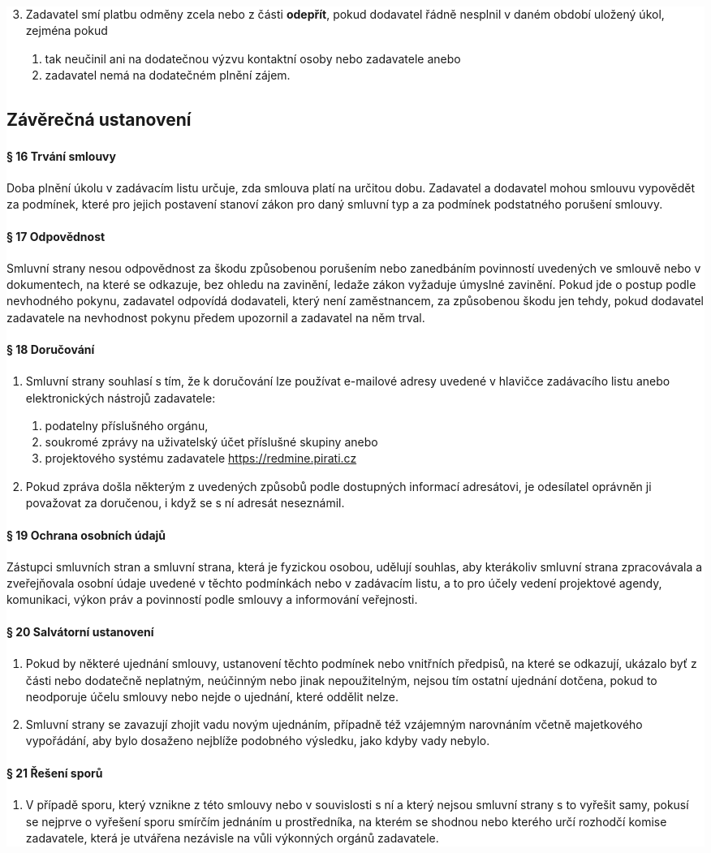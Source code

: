 3. Zadavatel smí platbu odměny zcela nebo z části **odepřít**, pokud dodavatel řádně nesplnil v daném období uložený úkol, zejména pokud 

   1. tak neučinil ani na dodatečnou výzvu kontaktní osoby nebo zadavatele anebo 
   2. zadavatel nemá na dodatečném plnění zájem. 

## Závěrečná ustanovení

#### § 16 Trvání smlouvy

Doba plnění úkolu v zadávacím listu určuje, zda smlouva platí na určitou dobu. Zadavatel a dodavatel mohou smlouvu vypovědět za podmínek, které pro jejich postavení stanoví zákon pro daný smluvní typ a za podmínek podstatného porušení smlouvy.

#### § 17 Odpovědnost

Smluvní strany nesou odpovědnost za škodu způsobenou porušením nebo zanedbáním povinností uvedených ve smlouvě nebo v dokumentech, na které se odkazuje, bez ohledu na zavinění, ledaže zákon vyžaduje úmyslné zavinění. Pokud jde o postup podle nevhodného pokynu, zadavatel odpovídá dodavateli, který není zaměstnancem, za způsobenou škodu jen tehdy, pokud dodavatel zadavatele na nevhodnost pokynu předem upozornil a zadavatel na něm trval.

#### § 18 Doručování
1. Smluvní strany souhlasí s tím, že k doručování lze používat e-mailové adresy uvedené v hlavičce zadávacího listu anebo elektronických nástrojů zadavatele: 
   
   1. podatelny příslušného orgánu, 
   2. soukromé zprávy na uživatelský účet příslušné skupiny anebo 
   3. projektového systému zadavatele <https://redmine.pirati.cz>

2. Pokud zpráva došla některým z uvedených způsobů podle dostupných informací adresátovi, je odesílatel oprávněn ji považovat za doručenou, i když se s ní adresát neseznámil.

#### § 19 Ochrana osobních údajů
Zástupci smluvních stran a smluvní strana, která je fyzickou osobou, udělují souhlas, aby kterákoliv smluvní strana zpracovávala a zveřejňovala osobní údaje uvedené v těchto podmínkách nebo v zadávacím listu, a to pro účely vedení projektové agendy, komunikaci, výkon práv a povinností podle smlouvy a informování veřejnosti.

#### § 20 Salvátorní ustanovení

1. Pokud by některé ujednání smlouvy, ustanovení těchto podmínek nebo vnitřních předpisů, na které se odkazují, ukázalo byť z části nebo dodatečně neplatným, neúčinným nebo jinak nepoužitelným, nejsou tím ostatní ujednání dotčena, pokud to neodporuje účelu smlouvy nebo nejde o ujed­nání, které oddělit nelze. 

2. Smluvní strany se zavazují zhojit vadu novým ujednáním, případně též vzájemným narovnáním včetně majetkového vypořádání, aby bylo dosaženo nejblíže podobného výsledku, jako kdyby vady nebylo. 

#### § 21 Řešení sporů
1. V případě sporu, který vznikne z této smlouvy nebo v souvislosti s ní a který nejsou smluvní strany s to vyřešit samy, pokusí se nejprve o vyřešení sporu smírčím jednáním u prostředníka, na kterém se shodnou nebo kterého určí rozhodčí komise zadavatele, která je utvářena nezávisle na vůli výkonných orgánů zadavatele.
